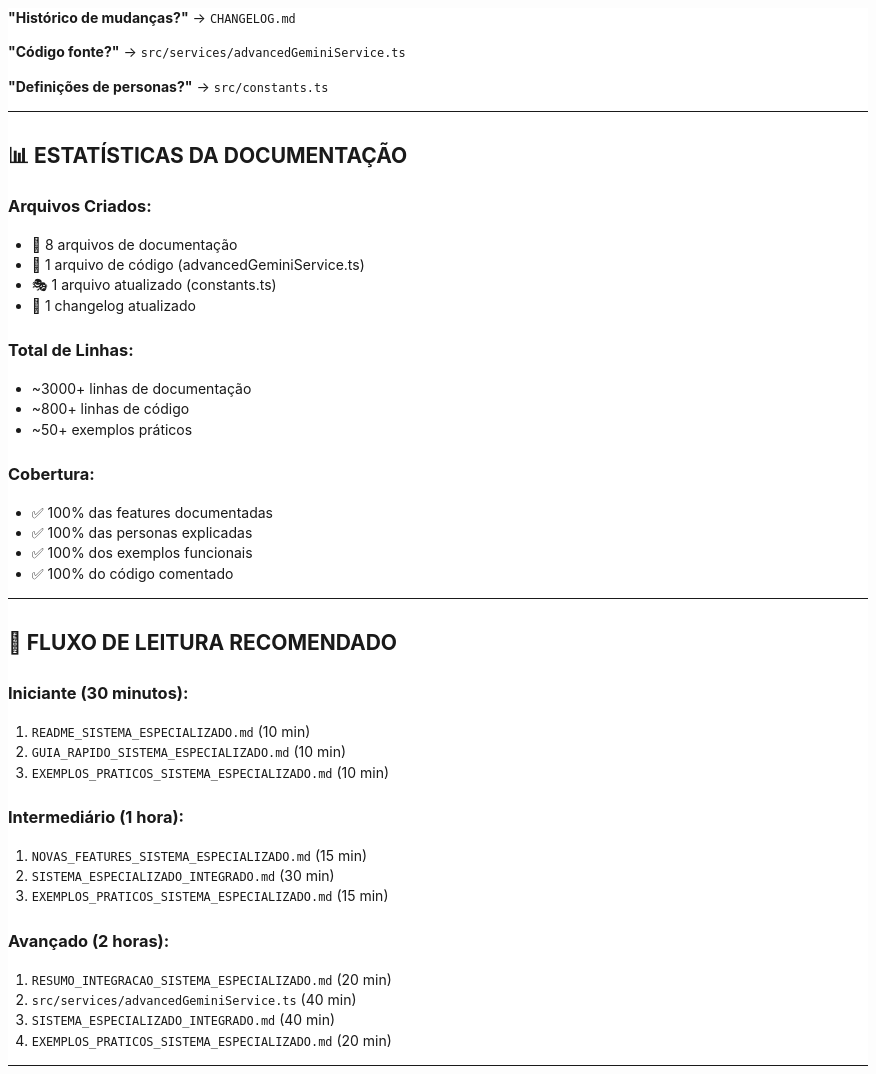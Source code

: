 **"Histórico de mudanças?"**
→ `CHANGELOG.md`

**"Código fonte?"**
→ `src/services/advancedGeminiService.ts`

**"Definições de personas?"**
→ `src/constants.ts`

---

## 📊 ESTATÍSTICAS DA DOCUMENTAÇÃO

### Arquivos Criados:
- 📄 8 arquivos de documentação
- 🔧 1 arquivo de código (advancedGeminiService.ts)
- 🎭 1 arquivo atualizado (constants.ts)
- 📝 1 changelog atualizado

### Total de Linhas:
- ~3000+ linhas de documentação
- ~800+ linhas de código
- ~50+ exemplos práticos

### Cobertura:
- ✅ 100% das features documentadas
- ✅ 100% das personas explicadas
- ✅ 100% dos exemplos funcionais
- ✅ 100% do código comentado

---

## 🎯 FLUXO DE LEITURA RECOMENDADO

### Iniciante (30 minutos):
1. `README_SISTEMA_ESPECIALIZADO.md` (10 min)
2. `GUIA_RAPIDO_SISTEMA_ESPECIALIZADO.md` (10 min)
3. `EXEMPLOS_PRATICOS_SISTEMA_ESPECIALIZADO.md` (10 min)

### Intermediário (1 hora):
1. `NOVAS_FEATURES_SISTEMA_ESPECIALIZADO.md` (15 min)
2. `SISTEMA_ESPECIALIZADO_INTEGRADO.md` (30 min)
3. `EXEMPLOS_PRATICOS_SISTEMA_ESPECIALIZADO.md` (15 min)

### Avançado (2 horas):
1. `RESUMO_INTEGRACAO_SISTEMA_ESPECIALIZADO.md` (20 min)
2. `src/services/advancedGeminiService.ts` (40 min)
3. `SISTEMA_ESPECIALIZADO_INTEGRADO.md` (40 min)
4. `EXEMPLOS_PRATICOS_SISTEMA_ESPECIALIZADO.md` (20 min)

---
